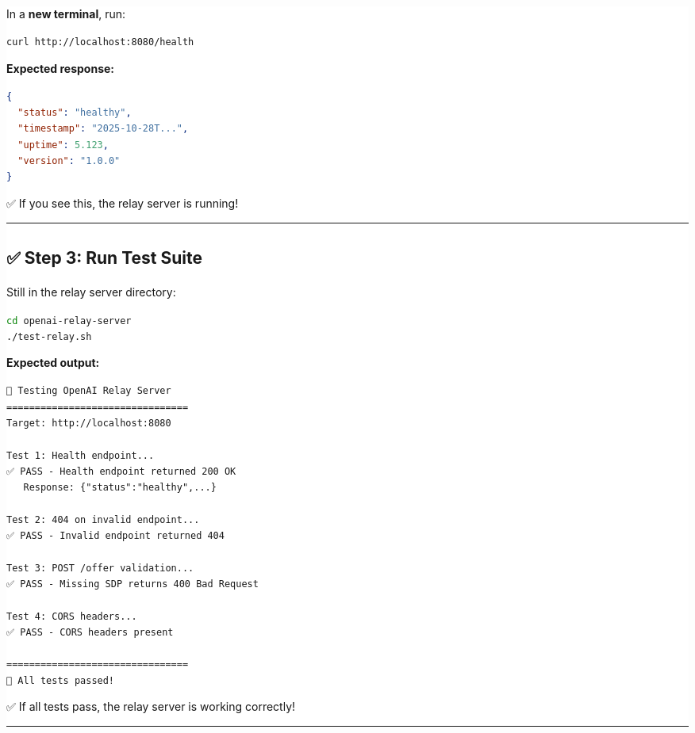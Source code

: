 In a **new terminal**, run:

```bash
curl http://localhost:8080/health
```

**Expected response:**
```json
{
  "status": "healthy",
  "timestamp": "2025-10-28T...",
  "uptime": 5.123,
  "version": "1.0.0"
}
```

✅ If you see this, the relay server is running!

---

## ✅ Step 3: Run Test Suite

Still in the relay server directory:

```bash
cd openai-relay-server
./test-relay.sh
```

**Expected output:**
```
🧪 Testing OpenAI Relay Server
================================
Target: http://localhost:8080

Test 1: Health endpoint...
✅ PASS - Health endpoint returned 200 OK
   Response: {"status":"healthy",...}

Test 2: 404 on invalid endpoint...
✅ PASS - Invalid endpoint returned 404

Test 3: POST /offer validation...
✅ PASS - Missing SDP returns 400 Bad Request

Test 4: CORS headers...
✅ PASS - CORS headers present

================================
🎉 All tests passed!
```

✅ If all tests pass, the relay server is working correctly!

---
